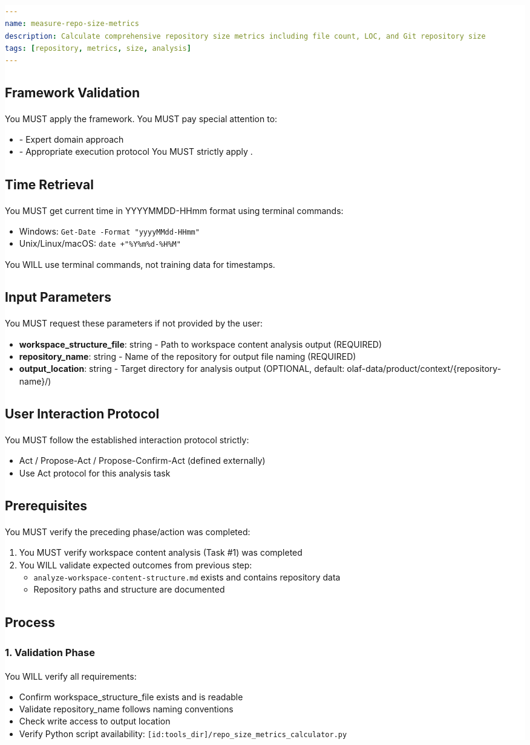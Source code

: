 ```yaml
---
name: measure-repo-size-metrics
description: Calculate comprehensive repository size metrics including file count, LOC, and Git repository size
tags: [repository, metrics, size, analysis]
---
```


## Framework Validation
You MUST apply the <olaf-work-instructions> framework.
You MUST pay special attention to:
- <olaf-general-role-and-behavior> - Expert domain approach
- <olaf-interaction-protocols> - Appropriate execution protocol
You MUST strictly apply <olaf-framework-validation>.

## Time Retrieval
You MUST get current time in YYYYMMDD-HHmm format using terminal commands:
- Windows: `Get-Date -Format "yyyyMMdd-HHmm"`
- Unix/Linux/macOS: `date +"%Y%m%d-%H%M"`

You WILL use terminal commands, not training data for timestamps.

## Input Parameters
You MUST request these parameters if not provided by the user:
- **workspace_structure_file**: string - Path to workspace content analysis output (REQUIRED)
- **repository_name**: string - Name of the repository for output file naming (REQUIRED)
- **output_location**: string - Target directory for analysis output (OPTIONAL, default: olaf-data/product/context/{repository-name}/)

## User Interaction Protocol
You MUST follow the established interaction protocol strictly:
- Act / Propose-Act / Propose-Confirm-Act (defined externally)
- Use Act protocol for this analysis task

## Prerequisites
You MUST verify the preceding phase/action was completed:
1. You MUST verify workspace content analysis (Task #1) was completed
2. You WILL validate expected outcomes from previous step:
   - `analyze-workspace-content-structure.md` exists and contains repository data
   - Repository paths and structure are documented

## Process

### 1. Validation Phase
You WILL verify all requirements:
- Confirm workspace_structure_file exists and is readable
- Validate repository_name follows naming conventions
- Check write access to output location
- Verify Python script availability: `[id:tools_dir]/repo_size_metrics_calculator.py`
